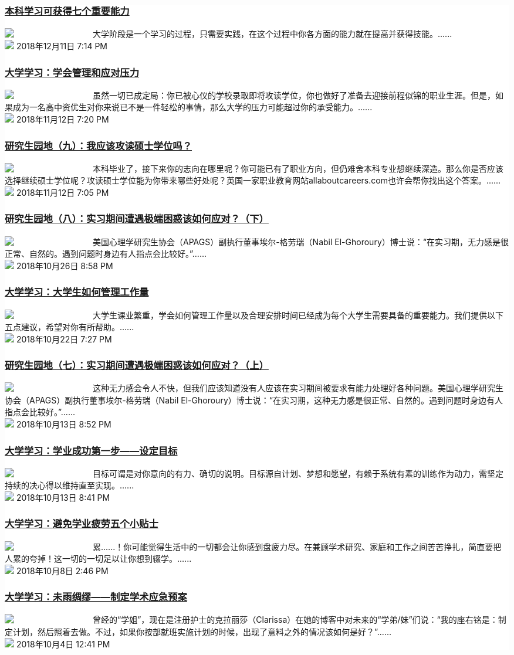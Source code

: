 <tr><td width="742"><h3><a href="https://github.com/19920513/djy/blob/master/gb/18/12/11/n10903775.md#1" target="_blank">本科学习可获得七个重要能力</a><br></h3><a href="https://github.com/19920513/djy/blob/master/gb/18/12/11/n10903775.md#1" target="_blank"><img width="150" src="https://i.epochtimes.com/assets/uploads/2018/12/Fotolia_58009591_Subscription_L-150x120.jpg" align ="left"></a>大学阶段是一个学习的过程，只需要实践，在这个过程中你各方面的能力就在提高并获得技能。......<br><img align="bottom" src="https://www.epochtimes.com/assets/themes/djy/images/time.gif"> 2018年12月11日 7:14 PM									</td></tr>
<tr><td width="742"><h3><a href="https://github.com/19920513/djy/blob/master/gb/18/11/12/n10846778.md#1" target="_blank">大学学习：学会管理和应对压力</a><br></h3><a href="https://github.com/19920513/djy/blob/master/gb/18/11/12/n10846778.md#1" target="_blank"><img width="150" src="https://i.epochtimes.com/assets/uploads/2018/11/Fotolia_84443080_Subscription_L-150x120.jpg" align ="left"></a>虽然一切已成定局：你已被心仪的学校录取即将攻读学位，你也做好了准备去迎接前程似锦的职业生涯。但是，如果成为一名高中资优生对你来说已不是一件轻松的事情，那么大学的压力可能超过你的承受能力。......<br><img align="bottom" src="https://www.epochtimes.com/assets/themes/djy/images/time.gif"> 2018年11月12日 7:20 PM									</td></tr>
<tr><td width="742"><h3><a href="https://github.com/19920513/djy/blob/master/gb/18/11/12/n10846754.md#1" target="_blank">研究生园地（九）：我应该攻读硕士学位吗？</a><br></h3><a href="https://github.com/19920513/djy/blob/master/gb/18/11/12/n10846754.md#1" target="_blank"><img width="150" src="https://i.epochtimes.com/assets/uploads/2018/11/Fotolia_156226887_Subscription_L-150x120.jpg" align ="left"></a>本科毕业了，接下来你的志向在哪里呢？你可能已有了职业方向，但仍难舍本科专业想继续深造。那么你是否应该选择继续硕士学位呢？攻读硕士学位能为你带来哪些好处呢？英国一家职业教育网站allaboutcareers.com也许会帮你找出这个答案。......<br><img align="bottom" src="https://www.epochtimes.com/assets/themes/djy/images/time.gif"> 2018年11月12日 7:05 PM									</td></tr>
<tr><td width="742"><h3><a href="https://github.com/19920513/djy/blob/master/gb/18/10/26/n10811008.md#1" target="_blank">研究生园地（八）：实习期间遭遇极端困惑该如何应对？（下）</a><br></h3><a href="https://github.com/19920513/djy/blob/master/gb/18/10/26/n10811008.md#1" target="_blank"><img width="150" src="https://i.epochtimes.com/assets/uploads/2018/10/Fotolia_170181607_Subscription_L-150x120.jpg" align ="left"></a>美国心理学研究生协会（APAGS）副执行董事埃尔-格劳瑞（Nabil El-Ghoroury）博士说：“在实习期，无力感是很正常、自然的。遇到问题时身边有人指点会比较好。”......<br><img align="bottom" src="https://www.epochtimes.com/assets/themes/djy/images/time.gif"> 2018年10月26日 8:58 PM									</td></tr>
<tr><td width="742"><h3><a href="https://github.com/19920513/djy/blob/master/gb/18/10/22/n10800685.md#1" target="_blank">大学学习：大学生如何管理工作量</a><br></h3><a href="https://github.com/19920513/djy/blob/master/gb/18/10/22/n10800685.md#1" target="_blank"><img width="150" src="https://i.epochtimes.com/assets/uploads/2018/10/Fotolia_90153504_Subscription_L-150x120.jpg" align ="left"></a>大学生课业繁重，学会如何管理工作量以及合理安排时间已经成为每个大学生需要具备的重要能力。我们提供以下五点建议，希望对你有所帮助。......<br><img align="bottom" src="https://www.epochtimes.com/assets/themes/djy/images/time.gif"> 2018年10月22日 7:27 PM									</td></tr>
<tr><td width="742"><h3><a href="https://github.com/19920513/djy/blob/master/gb/18/10/13/n10781346.md#1" target="_blank">研究生园地（七）：实习期间遭遇极端困惑该如何应对？（上）</a><br></h3><a href="https://github.com/19920513/djy/blob/master/gb/18/10/13/n10781346.md#1" target="_blank"><img width="150" src="https://i.epochtimes.com/assets/uploads/2018/10/man-597178_1280-150x120.jpg" align ="left"></a>这种无力感会令人不快，但我们应该知道没有人应该在实习期间被要求有能力处理好各种问题。美国心理学研究生协会（APAGS）副执行董事埃尔-格劳瑞（Nabil El-Ghoroury）博士说：“在实习期，这种无力感是很正常、自然的。遇到问题时身边有人指点会比较好。”......<br><img align="bottom" src="https://www.epochtimes.com/assets/themes/djy/images/time.gif"> 2018年10月13日 8:52 PM									</td></tr>
<tr><td width="742"><h3><a href="https://github.com/19920513/djy/blob/master/gb/18/10/13/n10781310.md#1" target="_blank">大学学习：学业成功第一步——设定目标</a><br></h3><a href="https://github.com/19920513/djy/blob/master/gb/18/10/13/n10781310.md#1" target="_blank"><img width="150" src="https://i.epochtimes.com/assets/uploads/2018/10/Fotolia_185068759_Subscription_L-150x120.jpg" align ="left"></a>目标可谓是对你意向的有力、确切的说明。目标源自计划、梦想和愿望，有赖于系统有素的训练作为动力，需坚定持续的决心得以维持直至实现。......<br><img align="bottom" src="https://www.epochtimes.com/assets/themes/djy/images/time.gif"> 2018年10月13日 8:41 PM									</td></tr>
<tr><td width="742"><h3><a href="https://github.com/19920513/djy/blob/master/gb/18/10/8/n10768059.md#1" target="_blank">大学学习：避免学业疲劳五个小贴士</a><br></h3><a href="https://github.com/19920513/djy/blob/master/gb/18/10/8/n10768059.md#1" target="_blank"><img width="150" src="https://i.epochtimes.com/assets/uploads/2018/10/Fotolia_161960004_Subscription_L-150x120.jpg" align ="left"></a>累......！你可能觉得生活中的一切都会让你感到盘疲力尽。在兼顾学术研究、家庭和工作之间苦苦挣扎，简直要把人累的夸掉！这一切的一切足以让你想到辍学。......<br><img align="bottom" src="https://www.epochtimes.com/assets/themes/djy/images/time.gif"> 2018年10月8日 2:46 PM									</td></tr>
<tr><td width="742"><h3><a href="https://github.com/19920513/djy/blob/master/gb/18/10/4/n10759797.md#1" target="_blank">大学学习：未雨绸缪——制定学术应急预案</a><br></h3><a href="https://github.com/19920513/djy/blob/master/gb/18/10/4/n10759797.md#1" target="_blank"><img width="150" src="https://i.epochtimes.com/assets/uploads/2018/10/Fotolia_128552747_Subscription_L-150x120.jpg" align ="left"></a>曾经的“学姐”，现在是注册护士的克拉丽莎（Clarissa）在她的博客中对未来的“学弟/妹”们说：“我的座右铭是：制定计划，然后照着去做。不过，如果你按部就班实施计划的时候，出现了意料之外的情况该如何是好？”......<br><img align="bottom" src="https://www.epochtimes.com/assets/themes/djy/images/time.gif"> 2018年10月4日 12:41 PM									</td></tr>